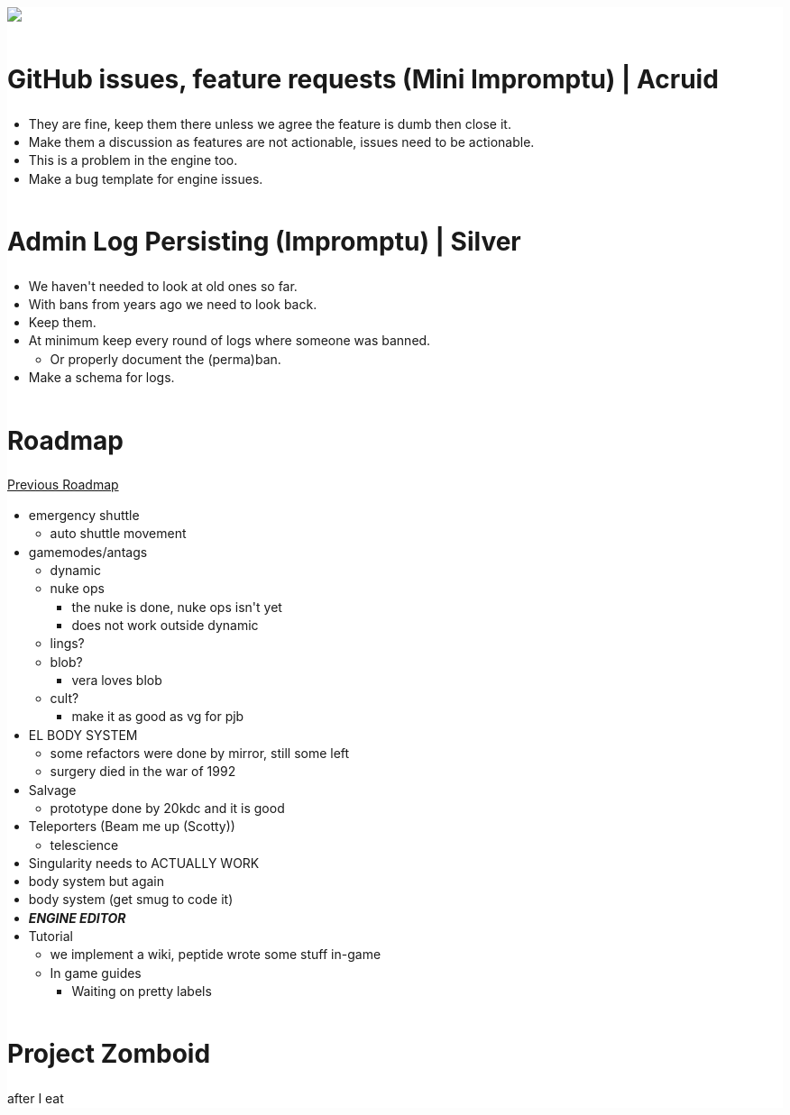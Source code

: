 ![](https://i.imgur.com/4Y2QbhU.gif)


# GitHub issues, feature requests (Mini Impromptu) | Acruid
- They are fine, keep them there unless we agree the feature is dumb then close it.
- Make them a discussion as features are not actionable, issues need to be actionable.
- This is a problem in the engine too.
- Make a bug template for engine issues.


# Admin Log Persisting (Impromptu) | Silver
- We haven't needed to look at old ones so far.
- With bans from years ago we need to look back.
- Keep them.
- At minimum keep every round of logs where someone was banned.
    - Or properly document the (perma)ban.
- Make a schema for logs.


# Roadmap
[Previous Roadmap](https://docs.spacestation14.io/en/maintainer-meetups/secret/2021-11-27-meetup)
- emergency shuttle
    - auto shuttle movement
- gamemodes/antags
    - dynamic
    - nuke ops
        - the nuke is done, nuke ops isn't yet
        - does not work outside dynamic
    - lings?
    - blob?
        - vera loves blob
    - cult?
        - make it as good as vg for pjb
- EL BODY SYSTEM
    - some refactors were done by mirror, still some left
    - surgery died in the war of 1992
- Salvage
    - prototype done by 20kdc and it is good
- Teleporters (Beam me up (Scotty))
    - telescience
- Singularity needs to ACTUALLY WORK
- body system but again
- body system (get smug to code it)
- __***ENGINE EDITOR***__
- Tutorial
    - we implement a wiki, peptide wrote some stuff in-game
    - In game guides
        - Waiting on pretty labels


# Project Zomboid
after I eat
